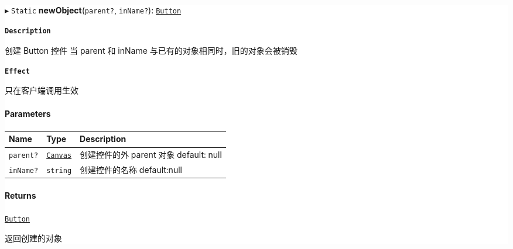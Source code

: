▸ `Static` **newObject**(`parent?`, `inName?`): [`Button`](UI.UI.Button.md)

**`Description`**

创建 Button 控件 当 parent 和 inName 与已有的对象相同时，旧的对象会被销毁

**`Effect`**

只在客户端调用生效

#### Parameters

| Name      | Type                        | Description                            |
| :-------- | :-------------------------- | :------------------------------------- |
| `parent?` | [`Canvas`](UI.UI.Canvas.md) | 创建控件的外 parent 对象 default: null |
| `inName?` | `string`                    | 创建控件的名称 default:null            |

#### Returns

[`Button`](UI.UI.Button.md)

返回创建的对象
